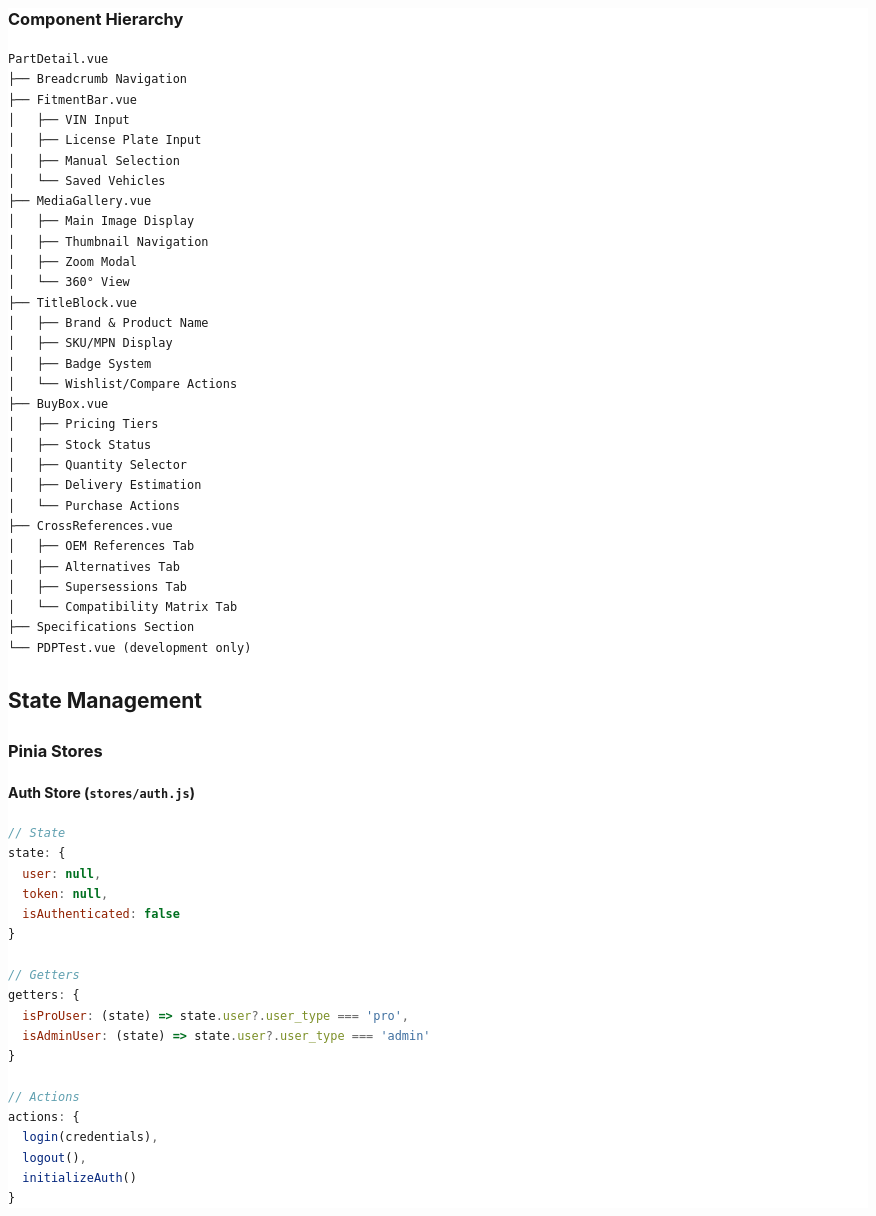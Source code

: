 ### Component Hierarchy

```
PartDetail.vue
├── Breadcrumb Navigation
├── FitmentBar.vue
│   ├── VIN Input
│   ├── License Plate Input
│   ├── Manual Selection
│   └── Saved Vehicles
├── MediaGallery.vue
│   ├── Main Image Display
│   ├── Thumbnail Navigation
│   ├── Zoom Modal
│   └── 360° View
├── TitleBlock.vue
│   ├── Brand & Product Name
│   ├── SKU/MPN Display
│   ├── Badge System
│   └── Wishlist/Compare Actions
├── BuyBox.vue
│   ├── Pricing Tiers
│   ├── Stock Status
│   ├── Quantity Selector
│   ├── Delivery Estimation
│   └── Purchase Actions
├── CrossReferences.vue
│   ├── OEM References Tab
│   ├── Alternatives Tab
│   ├── Supersessions Tab
│   └── Compatibility Matrix Tab
├── Specifications Section
└── PDPTest.vue (development only)
```

## State Management

### Pinia Stores

#### Auth Store (`stores/auth.js`)
```javascript
// State
state: {
  user: null,
  token: null,
  isAuthenticated: false
}

// Getters
getters: {
  isProUser: (state) => state.user?.user_type === 'pro',
  isAdminUser: (state) => state.user?.user_type === 'admin'
}

// Actions
actions: {
  login(credentials),
  logout(),
  initializeAuth()
}
```
